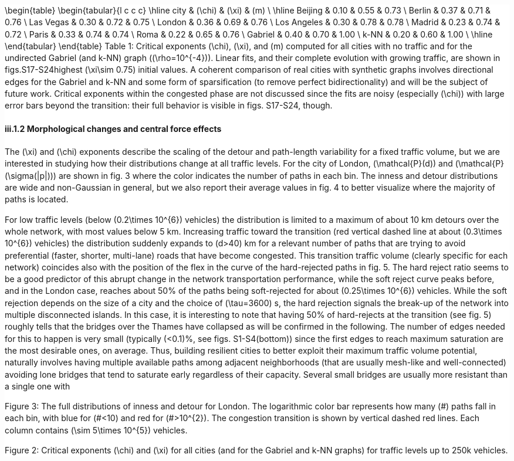 \begin{table}
\begin{tabular}{l c c c} \hline city & \(\chi\) & \(\xi\) & \(m\) \\ \hline Beijing & 0.10 & 0.55 & 0.73 \\ Berlin & 0.37 & 0.71 & 0.76 \\ Las Vegas & 0.30 & 0.72 & 0.75 \\ London & 0.36 & 0.69 & 0.76 \\ Los Angeles & 0.30 & 0.78 & 0.78 \\ Madrid & 0.23 & 0.74 & 0.72 \\ Paris & 0.33 & 0.74 & 0.74 \\ Roma & 0.22 & 0.65 & 0.76 \\ Gabriel & 0.40 & 0.70 & 1.00 \\ k-NN & 0.20 & 0.60 & 1.00 \\ \hline \end{tabular}
\end{table}
Table 1: Critical exponents \(\chi\), \(\xi\), and \(m\) computed for all cities with no traffic and for the undirected Gabriel (and k-NN) graph (\(\rho=10^{-4}\)). Linear fits, and their complete evolution with growing traffic, are shown in figs.S17-S24highest \(\xi\sim 0.75\) initial values. A coherent comparison of real cities with synthetic graphs involves directional edges for the Gabriel and k-NN and some form of sparsification (to remove perfect bidirectionality) and will be the subject of future work. Critical exponents within the congested phase are not discussed since the fits are noisy (especially \(\chi\)) with large error bars beyond the transition: their full behavior is visible in figs. S17-S24, though.

#### iii.1.2 Morphological changes and central force effects

The \(\xi\) and \(\chi\) exponents describe the scaling of the detour and path-length variability for a fixed traffic volume, but we are interested in studying how their distributions change at all traffic levels. For the city of London, \(\mathcal{P}(d)\) and \(\mathcal{P}(\sigma(|p|))\) are shown in fig. 3 where the color indicates the number of paths in each bin. The inness and detour distributions are wide and non-Gaussian in general, but we also report their average values in fig. 4 to better visualize where the majority of paths is located.

For low traffic levels (below \(0.2\times 10^{6}\) vehicles) the distribution is limited to a maximum of about 10 km detours over the whole network, with most values below 5 km. Increasing traffic toward the transition (red vertical dashed line at about \(0.3\times 10^{6}\) vehicles) the distribution suddenly expands to \(d>40\) km for a relevant number of paths that are trying to avoid preferential (faster, shorter, multi-lane) roads that have become congested. This transition traffic volume (clearly specific for each network) coincides also with the position of the flex in the curve of the hard-rejected paths in fig. 5. The hard reject ratio seems to be a good predictor of this abrupt change in the network transportation performance, while the soft reject curve peaks before, and in the London case, reaches about 50% of the paths being soft-rejected for about \(0.25\times 10^{6}\) vehicles. While the soft rejection depends on the size of a city and the choice of \(\tau=3600\) s, the hard rejection signals the break-up of the network into multiple disconnected islands. In this case, it is interesting to note that having 50% of hard-rejects at the transition (see fig. 5) roughly tells that the bridges over the Thames have collapsed as will be confirmed in the following. The number of edges needed for this to happen is very small (typically \(<0.1\)%, see figs. S1-S4(bottom)) since the first edges to reach maximum saturation are the most desirable ones, on average. Thus, building resilient cities to better exploit their maximum traffic volume potential, naturally involves having multiple available paths among adjacent neighborhoods (that are usually mesh-like and well-connected) avoiding lone bridges that tend to saturate early regardless of their capacity. Several small bridges are usually more resistant than a single one with

Figure 3: The full distributions of inness and detour for London. The logarithmic color bar represents how many (#) paths fall in each bin, with blue for \(\#<10\) and red for \(\#>10^{2}\). The congestion transition is shown by vertical dashed red lines. Each column contains \(\sim 5\times 10^{5}\) vehicles.

Figure 2: Critical exponents \(\chi\) and \(\xi\) for all cities (and for the Gabriel and k-NN graphs) for traffic levels up to 250k vehicles.
